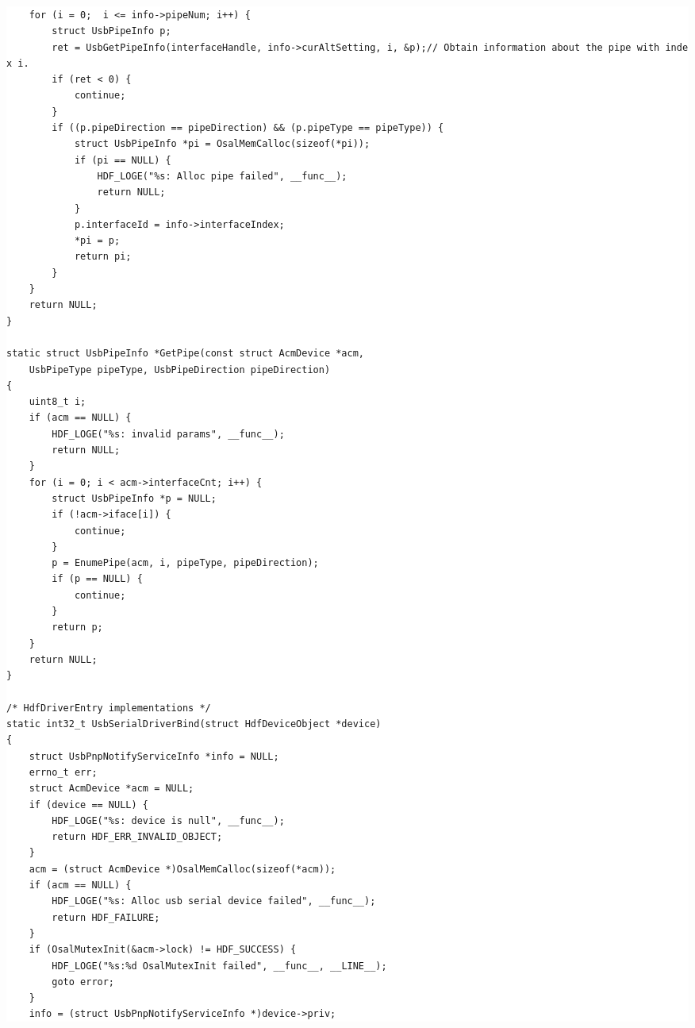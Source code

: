 ```
    for (i = 0;  i <= info->pipeNum; i++) {
        struct UsbPipeInfo p;
        ret = UsbGetPipeInfo(interfaceHandle, info->curAltSetting, i, &p);// Obtain information about the pipe with index i.
        if (ret < 0) {
            continue;
        }
        if ((p.pipeDirection == pipeDirection) && (p.pipeType == pipeType)) {
            struct UsbPipeInfo *pi = OsalMemCalloc(sizeof(*pi));
            if (pi == NULL) {
                HDF_LOGE("%s: Alloc pipe failed", __func__);
                return NULL;
            }
            p.interfaceId = info->interfaceIndex;
            *pi = p;
            return pi;
        }
    }
    return NULL;
}

static struct UsbPipeInfo *GetPipe(const struct AcmDevice *acm,
    UsbPipeType pipeType, UsbPipeDirection pipeDirection)
{
    uint8_t i;
    if (acm == NULL) {
        HDF_LOGE("%s: invalid params", __func__);
        return NULL;
    }
    for (i = 0; i < acm->interfaceCnt; i++) {
        struct UsbPipeInfo *p = NULL;
        if (!acm->iface[i]) {
            continue;
        }
        p = EnumePipe(acm, i, pipeType, pipeDirection);
        if (p == NULL) {
            continue;
        }
        return p;
    }
    return NULL;
}

/* HdfDriverEntry implementations */
static int32_t UsbSerialDriverBind(struct HdfDeviceObject *device)
{
    struct UsbPnpNotifyServiceInfo *info = NULL;
    errno_t err;
    struct AcmDevice *acm = NULL;
    if (device == NULL) {
        HDF_LOGE("%s: device is null", __func__);
        return HDF_ERR_INVALID_OBJECT;
    }
    acm = (struct AcmDevice *)OsalMemCalloc(sizeof(*acm));
    if (acm == NULL) {
        HDF_LOGE("%s: Alloc usb serial device failed", __func__);
        return HDF_FAILURE;
    }
    if (OsalMutexInit(&acm->lock) != HDF_SUCCESS) {
        HDF_LOGE("%s:%d OsalMutexInit failed", __func__, __LINE__);
        goto error;
    }
    info = (struct UsbPnpNotifyServiceInfo *)device->priv;
```